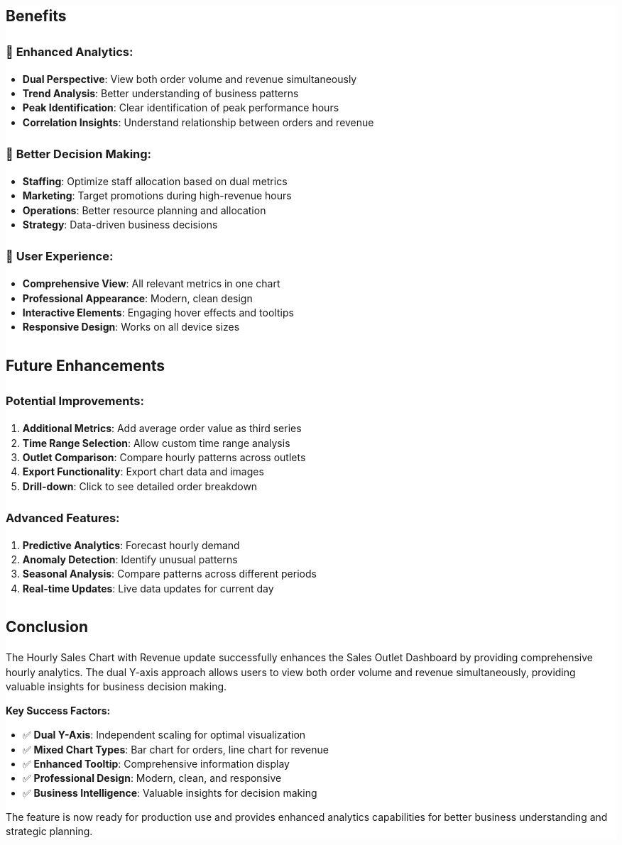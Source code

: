 ## Benefits

### 🎯 **Enhanced Analytics:**
- **Dual Perspective**: View both order volume and revenue simultaneously
- **Trend Analysis**: Better understanding of business patterns
- **Peak Identification**: Clear identification of peak performance hours
- **Correlation Insights**: Understand relationship between orders and revenue

### 🎯 **Better Decision Making:**
- **Staffing**: Optimize staff allocation based on dual metrics
- **Marketing**: Target promotions during high-revenue hours
- **Operations**: Better resource planning and allocation
- **Strategy**: Data-driven business decisions

### 🎯 **User Experience:**
- **Comprehensive View**: All relevant metrics in one chart
- **Professional Appearance**: Modern, clean design
- **Interactive Elements**: Engaging hover effects and tooltips
- **Responsive Design**: Works on all device sizes

## Future Enhancements

### Potential Improvements:
1. **Additional Metrics**: Add average order value as third series
2. **Time Range Selection**: Allow custom time range analysis
3. **Outlet Comparison**: Compare hourly patterns across outlets
4. **Export Functionality**: Export chart data and images
5. **Drill-down**: Click to see detailed order breakdown

### Advanced Features:
1. **Predictive Analytics**: Forecast hourly demand
2. **Anomaly Detection**: Identify unusual patterns
3. **Seasonal Analysis**: Compare patterns across different periods
4. **Real-time Updates**: Live data updates for current day

## Conclusion

The Hourly Sales Chart with Revenue update successfully enhances the Sales Outlet Dashboard by providing comprehensive hourly analytics. The dual Y-axis approach allows users to view both order volume and revenue simultaneously, providing valuable insights for business decision making.

**Key Success Factors:**
- ✅ **Dual Y-Axis**: Independent scaling for optimal visualization
- ✅ **Mixed Chart Types**: Bar chart for orders, line chart for revenue
- ✅ **Enhanced Tooltip**: Comprehensive information display
- ✅ **Professional Design**: Modern, clean, and responsive
- ✅ **Business Intelligence**: Valuable insights for decision making

The feature is now ready for production use and provides enhanced analytics capabilities for better business understanding and strategic planning.
